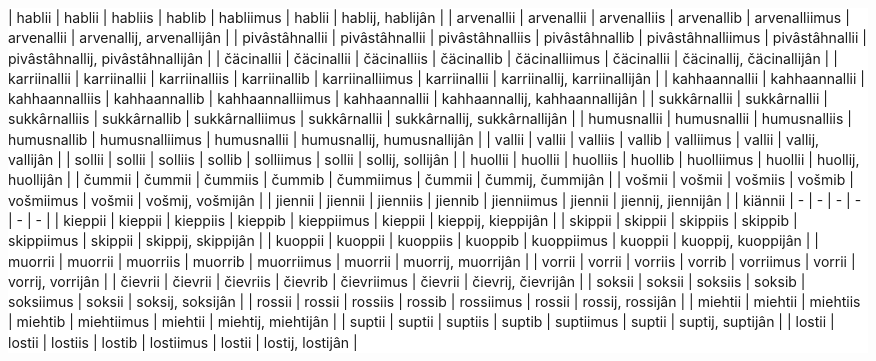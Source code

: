 | hablii                 | hablii                         | habliis                                | hablib                   | habliimus                    | hablii                         | hablij, hablijân                 |
| arvenallii             | arvenallii                     | arvenalliis                            | arvenallib               | arvenalliimus                | arvenallii                     | arvenallij, arvenallijân         |
| pivâstâhnallii         | pivâstâhnallii                 | pivâstâhnalliis                        | pivâstâhnallib           | pivâstâhnalliimus            | pivâstâhnallii                 | pivâstâhnallij, pivâstâhnallijân |
| čäcinallii             | čäcinallii                     | čäcinalliis                            | čäcinallib               | čäcinalliimus                | čäcinallii                     | čäcinallij, čäcinallijân         |
| karriinallii           | karriinallii                   | karriinalliis                          | karriinallib             | karriinalliimus              | karriinallii                   | karriinallij, karriinallijân     |
| kahhaannallii          | kahhaannallii                  | kahhaannalliis                         | kahhaannallib            | kahhaannalliimus             | kahhaannallii                  | kahhaannallij, kahhaannallijân   |
| sukkârnallii           | sukkârnallii                   | sukkârnalliis                          | sukkârnallib             | sukkârnalliimus              | sukkârnallii                   | sukkârnallij, sukkârnallijân     |
| humusnallii            | humusnallii                    | humusnalliis                           | humusnallib              | humusnalliimus               | humusnallii                    | humusnallij, humusnallijân       |
| vallii                 | vallii                         | valliis                                | vallib                   | valliimus                    | vallii                         | vallij, vallijân                 |
| sollii                 | sollii                         | solliis                                | sollib                   | solliimus                    | sollii                         | sollij, sollijân                 |
| huollii                | huollii                        | huolliis                               | huollib                  | huolliimus                   | huollii                        | huollij, huollijân               |
| čummii                 | čummii                         | čummiis                                | čummib                   | čummiimus                    | čummii                         | čummij, čummijân                 |
| vošmii                 | vošmii                         | vošmiis                                | vošmib                   | vošmiimus                    | vošmii                         | vošmij, vošmijân                 |
| jiennii                | jiennii                        | jienniis                               | jiennib                  | jienniimus                   | jiennii                        | jiennij, jiennijân               |
| kiännii                | \-                             | \-                                     | \-                       | \-                           | \-                             | \-                               |
| kieppii                | kieppii                        | kieppiis                               | kieppib                  | kieppiimus                   | kieppii                        | kieppij, kieppijân               |
| skippii                | skippii                        | skippiis                               | skippib                  | skippiimus                   | skippii                        | skippij, skippijân               |
| kuoppii                | kuoppii                        | kuoppiis                               | kuoppib                  | kuoppiimus                   | kuoppii                        | kuoppij, kuoppijân               |
| muorrii                | muorrii                        | muorriis                               | muorrib                  | muorriimus                   | muorrii                        | muorrij, muorrijân               |
| vorrii                 | vorrii                         | vorriis                                | vorrib                   | vorriimus                    | vorrii                         | vorrij, vorrijân                 |
| čievrii                | čievrii                        | čievriis                               | čievrib                  | čievriimus                   | čievrii                        | čievrij, čievrijân               |
| soksii                 | soksii                         | soksiis                                | soksib                   | soksiimus                    | soksii                         | soksij, soksijân                 |
| rossii                 | rossii                         | rossiis                                | rossib                   | rossiimus                    | rossii                         | rossij, rossijân                 |
| miehtii                | miehtii                        | miehtiis                               | miehtib                  | miehtiimus                   | miehtii                        | miehtij, miehtijân               |
| suptii                 | suptii                         | suptiis                                | suptib                   | suptiimus                    | suptii                         | suptij, suptijân                 |
| lostii                 | lostii                         | lostiis                                | lostib                   | lostiimus                    | lostii                         | lostij, lostijân                 |